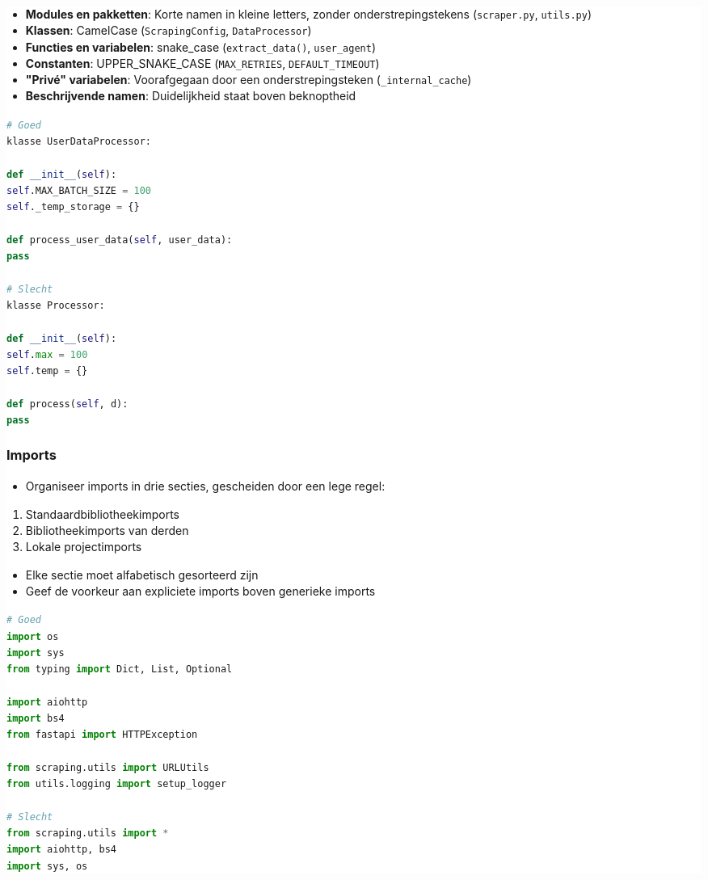 - **Modules en pakketten**: Korte namen in kleine letters, zonder onderstrepingstekens (`scraper.py`, `utils.py`)
- **Klassen**: CamelCase (`ScrapingConfig`, `DataProcessor`)
- **Functies en variabelen**: snake_case (`extract_data()`, `user_agent`)
- **Constanten**: UPPER_SNAKE_CASE (`MAX_RETRIES`, `DEFAULT_TIMEOUT`)
- **"Privé" variabelen**: Voorafgegaan door een onderstrepingsteken (`_internal_cache`)
- **Beschrijvende namen**: Duidelijkheid staat boven beknoptheid

```python
# Goed
klasse UserDataProcessor:

def __init__(self):
self.MAX_BATCH_SIZE = 100
self._temp_storage = {}

def process_user_data(self, user_data):
pass

# Slecht
klasse Processor:

def __init__(self):
self.max = 100
self.temp = {}

def process(self, d):
pass
```

### Imports

- Organiseer imports in drie secties, gescheiden door een lege regel:

1. Standaardbibliotheekimports
2. Bibliotheekimports van derden
3. Lokale projectimports
- Elke sectie moet alfabetisch gesorteerd zijn
- Geef de voorkeur aan expliciete imports boven generieke imports

```python
# Goed
import os
import sys
from typing import Dict, List, Optional

import aiohttp
import bs4
from fastapi import HTTPException

from scraping.utils import URLUtils
from utils.logging import setup_logger

# Slecht
from scraping.utils import *
import aiohttp, bs4
import sys, os
```
